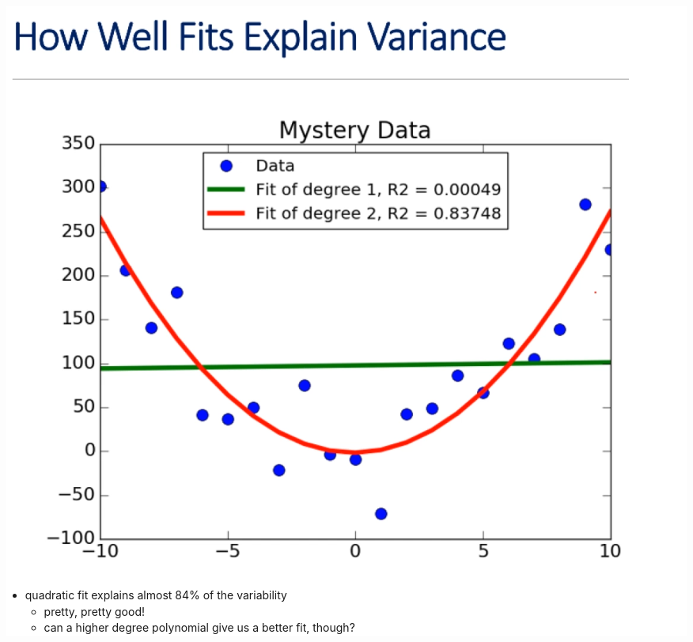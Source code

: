 <img src="static/x.better1.png">

- quadratic fit explains almost 84% of the variability
    - pretty, pretty good!
    - can a higher degree polynomial give us a better fit, though?
